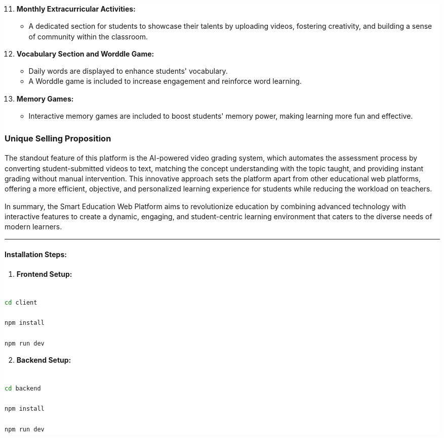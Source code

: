 11. **Monthly Extracurricular Activities:**
    - A dedicated section for students to showcase their talents by uploading videos, fostering creativity, and building a sense of community within the classroom.

12. **Vocabulary Section and Worddle Game:**
    - Daily words are displayed to enhance students' vocabulary.
    - A Worddle game is included to increase engagement and reinforce word learning.

13. **Memory Games:**
    - Interactive memory games are included to boost students' memory power, making learning more fun and effective.

### Unique Selling Proposition

The standout feature of this platform is the AI-powered video grading system, which automates the assessment process by converting student-submitted videos to text, matching the concept understanding with the topic taught, and providing instant grading without manual intervention. This innovative approach sets the platform apart from other educational web platforms, offering a more efficient, objective, and personalized learning experience for students while reducing the workload on teachers.

In summary, the Smart Education Web Platform aims to revolutionize education by combining advanced technology with interactive features to create a dynamic, engaging, and student-centric learning environment that caters to the diverse needs of modern learners.

---



#### Installation Steps:

  

1. **Frontend Setup:**

  

```bash

cd client

npm install

npm run dev

```

  

2. **Backend Setup:**

  

```bash

cd backend

npm install

npm run dev

```
